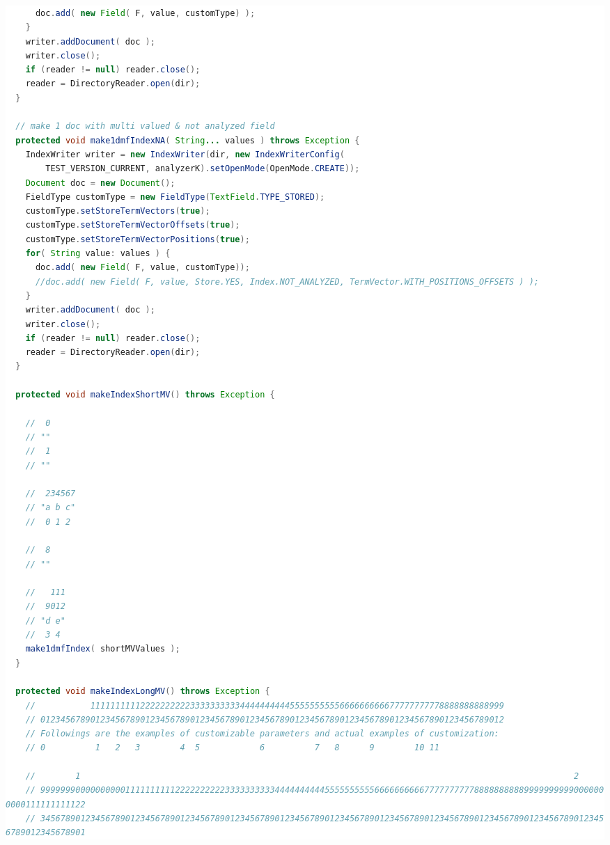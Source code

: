 ```java
      doc.add( new Field( F, value, customType) );
    }
    writer.addDocument( doc );
    writer.close();
    if (reader != null) reader.close();
    reader = DirectoryReader.open(dir);
  }
  
  // make 1 doc with multi valued & not analyzed field
  protected void make1dmfIndexNA( String... values ) throws Exception {
    IndexWriter writer = new IndexWriter(dir, new IndexWriterConfig(
        TEST_VERSION_CURRENT, analyzerK).setOpenMode(OpenMode.CREATE));
    Document doc = new Document();
    FieldType customType = new FieldType(TextField.TYPE_STORED);
    customType.setStoreTermVectors(true);
    customType.setStoreTermVectorOffsets(true);
    customType.setStoreTermVectorPositions(true);
    for( String value: values ) {
      doc.add( new Field( F, value, customType));
      //doc.add( new Field( F, value, Store.YES, Index.NOT_ANALYZED, TermVector.WITH_POSITIONS_OFFSETS ) );
    }
    writer.addDocument( doc );
    writer.close();
    if (reader != null) reader.close();
    reader = DirectoryReader.open(dir);
  }
  
  protected void makeIndexShortMV() throws Exception {
    
    //  0
    // ""
    //  1
    // ""

    //  234567
    // "a b c"
    //  0 1 2

    //  8
    // ""

    //   111
    //  9012
    // "d e"
    //  3 4
    make1dmfIndex( shortMVValues );
  }
  
  protected void makeIndexLongMV() throws Exception {
    //           11111111112222222222333333333344444444445555555555666666666677777777778888888888999
    // 012345678901234567890123456789012345678901234567890123456789012345678901234567890123456789012
    // Followings are the examples of customizable parameters and actual examples of customization:
    // 0          1   2   3        4  5            6          7   8      9        10 11
    
    //        1                                                                                                   2
    // 999999900000000001111111111222222222233333333334444444444555555555566666666667777777777888888888899999999990000000000111111111122
    // 345678901234567890123456789012345678901234567890123456789012345678901234567890123456789012345678901234567890123456789012345678901
```